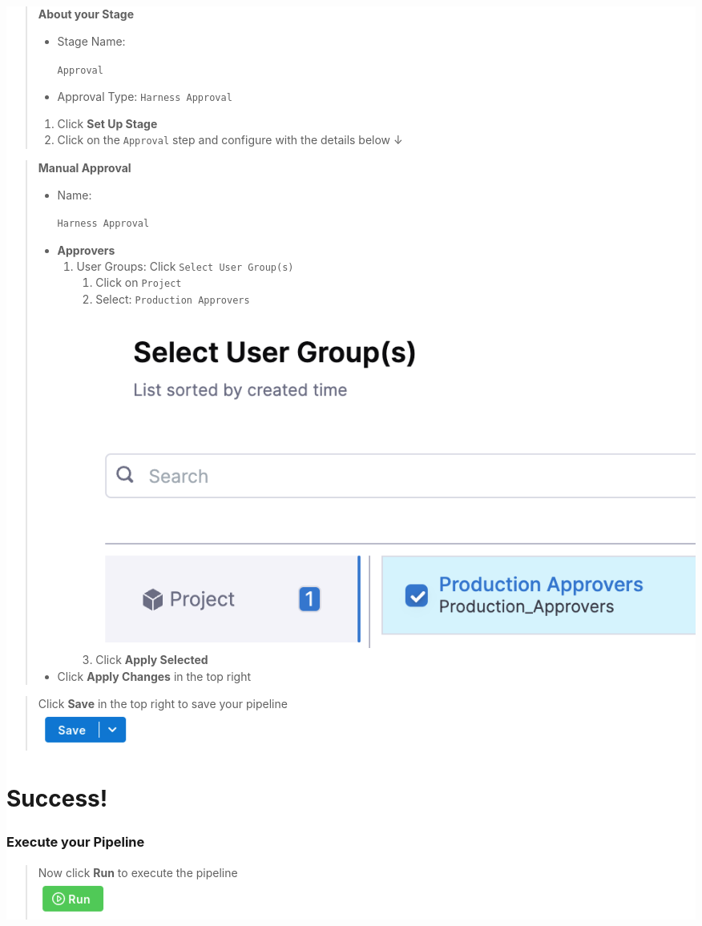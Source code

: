 > **About your Stage**
> - Stage Name: <pre>`Approval`</pre>
> - Approval Type: `Harness Approval`
> 1) Click **Set Up Stage**
> 1) Click on the `Approval` step and configure with the details below ↓

> **Manual Approval**
> - Name: <pre>`Harness Approval`</pre>
> - **Approvers**
>   1) User Groups: Click `Select User Group(s)`
>      1) Click on `Project`
>      1) Select: `Production Approvers` \
>         ![](https://raw.githubusercontent.com/harness-community/field-workshops/harness-se/assets/images/unscripted/unscripted_approval_group.png)
>      1) Click **Apply Selected**
> - Click **Apply Changes** in the top right

> Click **Save** in the top right to save your pipeline \
>   ![](https://raw.githubusercontent.com/harness-community/field-workshops/harness-se/assets/images/pipeline_save.png)

# Success!

### Execute your Pipeline
> Now click **Run** to execute the pipeline \
>   ![](https://raw.githubusercontent.com/harness-community/field-workshops/harness-se/assets/images/pipeline_run.png)
